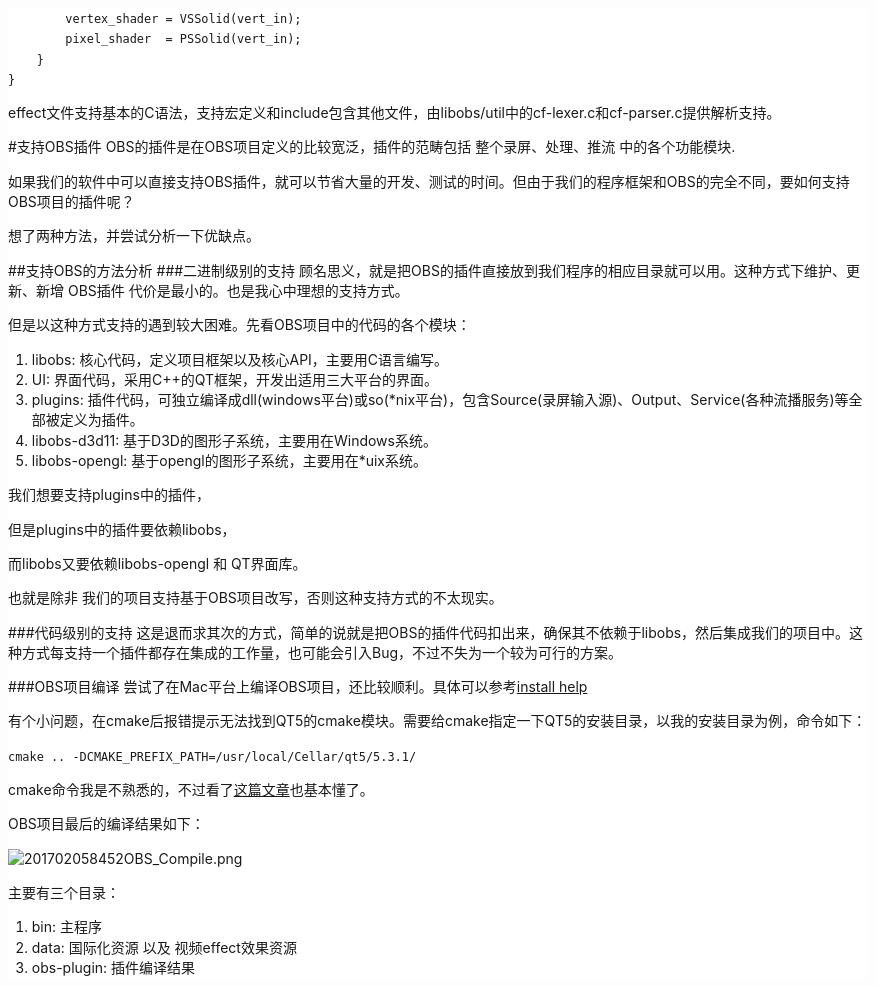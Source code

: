 ```
		vertex_shader = VSSolid(vert_in);
		pixel_shader  = PSSolid(vert_in);
	}
}
```

effect文件支持基本的C语法，支持宏定义和include包含其他文件，由libobs/util中的cf-lexer.c和cf-parser.c提供解析支持。

#支持OBS插件
OBS的插件是在OBS项目定义的比较宽泛，插件的范畴包括 整个录屏、处理、推流 中的各个功能模块.

如果我们的软件中可以直接支持OBS插件，就可以节省大量的开发、测试的时间。但由于我们的程序框架和OBS的完全不同，要如何支持OBS项目的插件呢？

想了两种方法，并尝试分析一下优缺点。

##支持OBS的方法分析
###二进制级别的支持
顾名思义，就是把OBS的插件直接放到我们程序的相应目录就可以用。这种方式下维护、更新、新增 OBS插件 代价是最小的。也是我心中理想的支持方式。

但是以这种方式支持的遇到较大困难。先看OBS项目中的代码的各个模块：

1. libobs: 核心代码，定义项目框架以及核心API，主要用C语言编写。
2. UI: 界面代码，采用C++的QT框架，开发出适用三大平台的界面。
3. plugins: 插件代码，可独立编译成dll(windows平台)或so(*nix平台)，包含Source(录屏输入源)、Output、Service(各种流播服务)等全部被定义为插件。
4. libobs-d3d11: 基于D3D的图形子系统，主要用在Windows系统。
5. libobs-opengl: 基于opengl的图形子系统，主要用在*uix系统。

我们想要支持plugins中的插件，

但是plugins中的插件要依赖libobs，

而libobs又要依赖libobs-opengl 和 QT界面库。

也就是除非 我们的项目支持基于OBS项目改写，否则这种支持方式的不太现实。

###代码级别的支持
这是退而求其次的方式，简单的说就是把OBS的插件代码扣出来，确保其不依赖于libobs，然后集成我们的项目中。这种方式每支持一个插件都存在集成的工作量，也可能会引入Bug，不过不失为一个较为可行的方案。

###OBS项目编译
尝试了在Mac平台上编译OBS项目，还比较顺利。具体可以参考[install help](https://github.com/jp9000/obs-studio/wiki/Install-Instructions#mac-osx)

有个小问题，在cmake后报错提示无法找到QT5的cmake模块。需要给cmake指定一下QT5的安装目录，以我的安装目录为例，命令如下：
```
cmake .. -DCMAKE_PREFIX_PATH=/usr/local/Cellar/qt5/5.3.1/
```

cmake命令我是不熟悉的，不过看了[这篇文章](http://hahack.com/codes/cmake/)也基本懂了。

OBS项目最后的编译结果如下：

![201702058452OBS_Compile.png](http://7xqmjb.com1.z0.glb.clouddn.com/201702058452OBS_Compile.png)

主要有三个目录：

1. bin:  主程序
2. data: 国际化资源 以及 视频effect效果资源
3. obs-plugin: 插件编译结果
